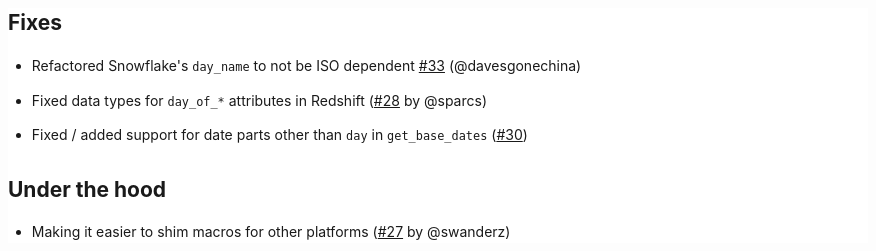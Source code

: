 ## Fixes

* Refactored Snowflake's `day_name` to not be ISO dependent [#33](https://github.com/calogica/dbt-date/pull/33) (@davesgonechina)

* Fixed data types for `day_of_*` attributes in Redshift ([#28](https://github.com/calogica/dbt-date/pull/28) by @sparcs)

* Fixed / added support for date parts other than `day` in `get_base_dates` ([#30](https://github.com/calogica/dbt-date/pull/30))

## Under the hood

* Making it easier to shim macros for other platforms ([#27](https://github.com/calogica/dbt-date/pull/27) by @swanderz)
